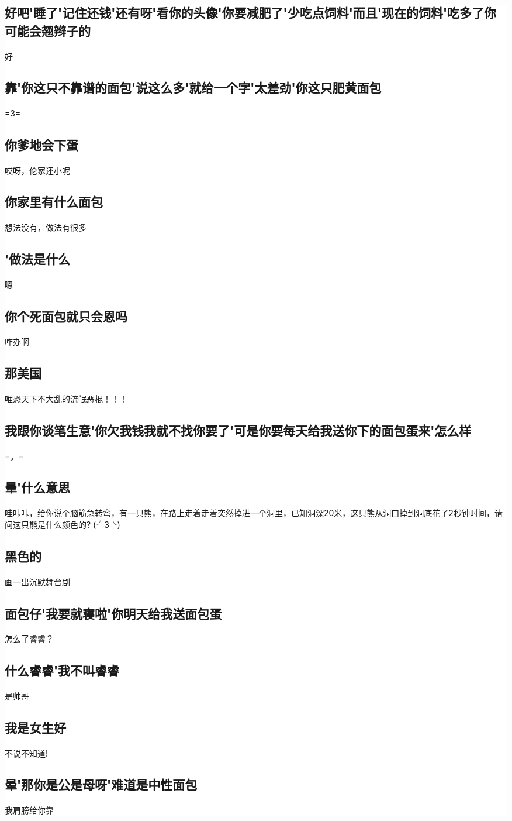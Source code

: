 ## 好吧'睡了'记住还钱'还有呀'看你的头像'你要减肥了'少吃点饲料'而且'现在的饲料'吃多了你可能会翘辫子的
好

## 靠'你这只不靠谱的面包'说这么多'就给一个字'太差劲'你这只肥黄面包
=3=

## 你爹地会下蛋
哎呀，伦家还小呢

## 你家里有什么面包
想法没有，做法有很多

## '做法是什么
嗯

## 你个死面包就只会恩吗
咋办啊

## 那美国
唯恐天下不大乱的流氓恶棍！！！

## 我跟你谈笔生意'你欠我钱我就不找你要了'可是你要每天给我送你下的面包蛋来'怎么样
=。=

## 晕'什么意思
哇咔咔，给你说个脑筋急转弯，有一只熊，在路上走着走着突然掉进一个洞里，已知洞深20米，这只熊从洞口掉到洞底花了2秒钟时间，请问这只熊是什么颜色的? (╯3╰)

## 黑色的
画一出沉默舞台剧

## 面包仔'我要就寝啦'你明天给我送面包蛋
怎么了睿睿？

## 什么睿睿'我不叫睿睿
是帅哥

## 我是女生好
不说不知道!

## 晕'那你是公是母呀'难道是中性面包
我肩膀给你靠
